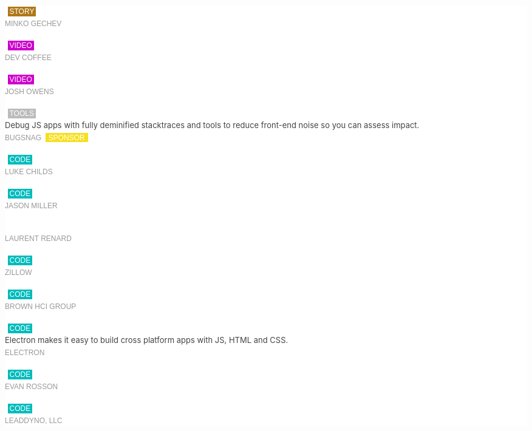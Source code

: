 <p style="color: #f7df1e; margin-bottom: 14px; font-size: 16px; line-height: 18px"> <span style="font-size: 12px; padding: 1px 3px; text-transform: uppercase; background-color: #AF7817; color: #fff; font-weight: normal; font-family: verdana, arial, sans-serif">story</span><br><span style="color: #999999; font-weight: normal; font-size: 12px; line-height: 18px; text-transform: uppercase; font-family: verdana, arial, sans-serif">Minko Gechev</span></p>
<p style="color: #f7df1e; margin-bottom: 14px; font-size: 16px; line-height: 18px"> <span style="font-size: 12px; padding: 1px 3px; text-transform: uppercase; background-color: #cc00cc; color: #fff; font-weight: normal; font-family: verdana, arial, sans-serif">video</span><br><span style="color: #999999; font-weight: normal; font-size: 12px; line-height: 18px; text-transform: uppercase; font-family: verdana, arial, sans-serif">Dev Coffee</span></p>
<p style="color: #f7df1e; margin-bottom: 14px; font-size: 16px; line-height: 18px"> <span style="font-size: 12px; padding: 1px 3px; text-transform: uppercase; background-color: #cc00cc; color: #fff; font-weight: normal; font-family: verdana, arial, sans-serif">video</span><br><span style="color: #999999; font-weight: normal; font-size: 12px; line-height: 18px; text-transform: uppercase; font-family: verdana, arial, sans-serif">Josh Owens</span></p>
<p style="color: #f7df1e; margin-bottom: 14px; font-size: 16px; line-height: 18px"> <span style="font-size: 12px; padding: 1px 3px; text-transform: uppercase; background-color: #bbbbbb; color: #fff; font-weight: normal; font-family: verdana, arial, sans-serif">tools</span> <br><span style="font-size: 13px; color: #444444; line-height: 19px">Debug JS apps with fully deminified stacktraces and tools to reduce front-end noise so you can assess impact.</span><br><span style="color: #999999; font-weight: normal; font-size: 12px; line-height: 18px; text-transform: uppercase; font-family: verdana, arial, sans-serif">Bugsnag  <span style="background-color: #f7df1e; color: #ffffff; font-weight: normal; padding: 1px 5px 0px 5px;">Sponsor</span></span></p>
<p style="color: #f7df1e; margin-bottom: 14px; font-size: 16px; line-height: 18px"> <span style="font-size: 12px; padding: 1px 3px; text-transform: uppercase; background-color: #00bbbb; color: #fff; font-weight: normal; font-family: verdana, arial, sans-serif">code</span><br><span style="color: #999999; font-weight: normal; font-size: 12px; line-height: 18px; text-transform: uppercase; font-family: verdana, arial, sans-serif">Luke Childs</span></p>
<p style="color: #f7df1e; margin-bottom: 14px; font-size: 16px; line-height: 18px"> <span style="font-size: 12px; padding: 1px 3px; text-transform: uppercase; background-color: #00bbbb; color: #fff; font-weight: normal; font-family: verdana, arial, sans-serif">code</span><br><span style="color: #999999; font-weight: normal; font-size: 12px; line-height: 18px; text-transform: uppercase; font-family: verdana, arial, sans-serif">Jason Miller</span></p>
<p style="color: #f7df1e; margin-bottom: 14px; font-size: 16px; line-height: 18px"></span><br><span style="color: #999999; font-weight: normal; font-size: 12px; line-height: 18px; text-transform: uppercase; font-family: verdana, arial, sans-serif">Laurent Renard</span></p>
<p style="color: #f7df1e; margin-bottom: 14px; font-size: 16px; line-height: 18px"> <span style="font-size: 12px; padding: 1px 3px; text-transform: uppercase; background-color: #00bbbb; color: #fff; font-weight: normal; font-family: verdana, arial, sans-serif">code</span><br><span style="color: #999999; font-weight: normal; font-size: 12px; line-height: 18px; text-transform: uppercase; font-family: verdana, arial, sans-serif">Zillow</span></p>
<p style="color: #f7df1e; margin-bottom: 14px; font-size: 16px; line-height: 18px"> <span style="font-size: 12px; padding: 1px 3px; text-transform: uppercase; background-color: #00bbbb; color: #fff; font-weight: normal; font-family: verdana, arial, sans-serif">code</span><br><span style="color: #999999; font-weight: normal; font-size: 12px; line-height: 18px; text-transform: uppercase; font-family: verdana, arial, sans-serif">Brown HCI Group</span></p>
<p style="color: #f7df1e; margin-bottom: 14px; font-size: 16px; line-height: 18px"> <span style="font-size: 12px; padding: 1px 3px; text-transform: uppercase; background-color: #00bbbb; color: #fff; font-weight: normal; font-family: verdana, arial, sans-serif">code</span> <br><span style="font-size: 13px; color: #444444; line-height: 19px">Electron makes it easy to build cross platform apps with JS, HTML and CSS.</span><br><span style="color: #999999; font-weight: normal; font-size: 12px; line-height: 18px; text-transform: uppercase; font-family: verdana, arial, sans-serif">Electron</span></p>
<p style="color: #f7df1e; margin-bottom: 14px; font-size: 16px; line-height: 18px"> <span style="font-size: 12px; padding: 1px 3px; text-transform: uppercase; background-color: #00bbbb; color: #fff; font-weight: normal; font-family: verdana, arial, sans-serif">code</span><br><span style="color: #999999; font-weight: normal; font-size: 12px; line-height: 18px; text-transform: uppercase; font-family: verdana, arial, sans-serif">Evan Rosson</span></p>
<p style="color: #f7df1e; margin-bottom: 14px; font-size: 16px; line-height: 18px"> <span style="font-size: 12px; padding: 1px 3px; text-transform: uppercase; background-color: #00bbbb; color: #fff; font-weight: normal; font-family: verdana, arial, sans-serif">code</span><br><span style="color: #999999; font-weight: normal; font-size: 12px; line-height: 18px; text-transform: uppercase; font-family: verdana, arial, sans-serif">LeadDyno, LLC</span></p>
</td></tr>
